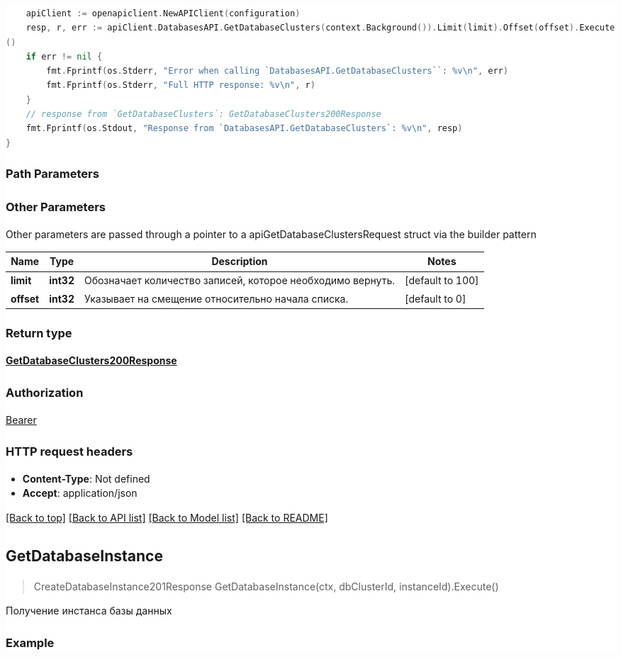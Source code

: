```go
    apiClient := openapiclient.NewAPIClient(configuration)
    resp, r, err := apiClient.DatabasesAPI.GetDatabaseClusters(context.Background()).Limit(limit).Offset(offset).Execute()
    if err != nil {
        fmt.Fprintf(os.Stderr, "Error when calling `DatabasesAPI.GetDatabaseClusters``: %v\n", err)
        fmt.Fprintf(os.Stderr, "Full HTTP response: %v\n", r)
    }
    // response from `GetDatabaseClusters`: GetDatabaseClusters200Response
    fmt.Fprintf(os.Stdout, "Response from `DatabasesAPI.GetDatabaseClusters`: %v\n", resp)
}
```

### Path Parameters



### Other Parameters

Other parameters are passed through a pointer to a apiGetDatabaseClustersRequest struct via the builder pattern


Name | Type | Description  | Notes
------------- | ------------- | ------------- | -------------
 **limit** | **int32** | Обозначает количество записей, которое необходимо вернуть. | [default to 100]
 **offset** | **int32** | Указывает на смещение относительно начала списка. | [default to 0]

### Return type

[**GetDatabaseClusters200Response**](GetDatabaseClusters200Response.md)

### Authorization

[Bearer](../README.md#Bearer)

### HTTP request headers

- **Content-Type**: Not defined
- **Accept**: application/json

[[Back to top]](#) [[Back to API list]](../README.md#documentation-for-api-endpoints)
[[Back to Model list]](../README.md#documentation-for-models)
[[Back to README]](../README.md)


## GetDatabaseInstance

> CreateDatabaseInstance201Response GetDatabaseInstance(ctx, dbClusterId, instanceId).Execute()

Получение инстанса базы данных



### Example
